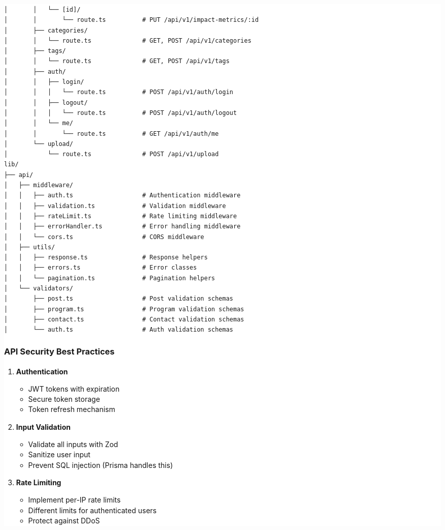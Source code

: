 ```
│       │   └── [id]/
│       │       └── route.ts          # PUT /api/v1/impact-metrics/:id
│       ├── categories/
│       │   └── route.ts              # GET, POST /api/v1/categories
│       ├── tags/
│       │   └── route.ts              # GET, POST /api/v1/tags
│       ├── auth/
│       │   ├── login/
│       │   │   └── route.ts          # POST /api/v1/auth/login
│       │   ├── logout/
│       │   │   └── route.ts          # POST /api/v1/auth/logout
│       │   └── me/
│       │       └── route.ts          # GET /api/v1/auth/me
│       └── upload/
│           └── route.ts              # POST /api/v1/upload
lib/
├── api/
│   ├── middleware/
│   │   ├── auth.ts                   # Authentication middleware
│   │   ├── validation.ts             # Validation middleware
│   │   ├── rateLimit.ts              # Rate limiting middleware
│   │   ├── errorHandler.ts           # Error handling middleware
│   │   └── cors.ts                   # CORS middleware
│   ├── utils/
│   │   ├── response.ts               # Response helpers
│   │   ├── errors.ts                 # Error classes
│   │   └── pagination.ts             # Pagination helpers
│   └── validators/
│       ├── post.ts                   # Post validation schemas
│       ├── program.ts                # Program validation schemas
│       ├── contact.ts                # Contact validation schemas
│       └── auth.ts                   # Auth validation schemas
```

### API Security Best Practices

1. **Authentication**

   - JWT tokens with expiration
   - Secure token storage
   - Token refresh mechanism

2. **Input Validation**

   - Validate all inputs with Zod
   - Sanitize user input
   - Prevent SQL injection (Prisma handles this)

3. **Rate Limiting**

   - Implement per-IP rate limits
   - Different limits for authenticated users
   - Protect against DDoS
